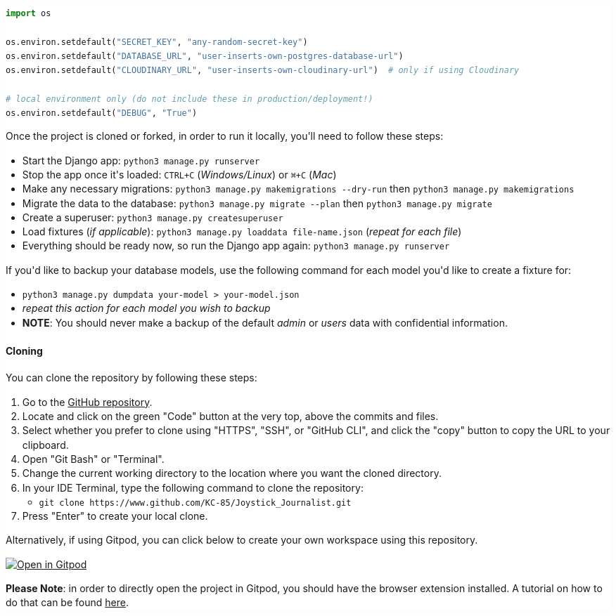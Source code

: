 ```python
import os

os.environ.setdefault("SECRET_KEY", "any-random-secret-key")
os.environ.setdefault("DATABASE_URL", "user-inserts-own-postgres-database-url")
os.environ.setdefault("CLOUDINARY_URL", "user-inserts-own-cloudinary-url")  # only if using Cloudinary

# local environment only (do not include these in production/deployment!)
os.environ.setdefault("DEBUG", "True")
```

Once the project is cloned or forked, in order to run it locally, you'll need to follow these steps:

- Start the Django app: `python3 manage.py runserver`
- Stop the app once it's loaded: `CTRL+C` (*Windows/Linux*) or `⌘+C` (*Mac*)
- Make any necessary migrations: `python3 manage.py makemigrations --dry-run` then `python3 manage.py makemigrations`
- Migrate the data to the database: `python3 manage.py migrate --plan` then `python3 manage.py migrate`
- Create a superuser: `python3 manage.py createsuperuser`
- Load fixtures (*if applicable*): `python3 manage.py loaddata file-name.json` (*repeat for each file*)
- Everything should be ready now, so run the Django app again: `python3 manage.py runserver`

If you'd like to backup your database models, use the following command for each model you'd like to create a fixture for:

- `python3 manage.py dumpdata your-model > your-model.json`
- *repeat this action for each model you wish to backup*
- **NOTE**: You should never make a backup of the default *admin* or *users* data with confidential information.

#### Cloning

You can clone the repository by following these steps:

1. Go to the [GitHub repository](https://www.github.com/KC-85/Joystick_Journalist).
2. Locate and click on the green "Code" button at the very top, above the commits and files.
3. Select whether you prefer to clone using "HTTPS", "SSH", or "GitHub CLI", and click the "copy" button to copy the URL to your clipboard.
4. Open "Git Bash" or "Terminal".
5. Change the current working directory to the location where you want the cloned directory.
6. In your IDE Terminal, type the following command to clone the repository:
	- `git clone https://www.github.com/KC-85/Joystick_Journalist.git`
7. Press "Enter" to create your local clone.

Alternatively, if using Gitpod, you can click below to create your own workspace using this repository.

[![Open in Gitpod](https://gitpod.io/button/open-in-gitpod.svg)](https://gitpod.io/#https://www.github.com/KC-85/Joystick_Journalist)

**Please Note**: in order to directly open the project in Gitpod, you should have the browser extension installed. A tutorial on how to do that can be found [here](https://www.gitpod.io/docs/configure/user-settings/browser-extension).
